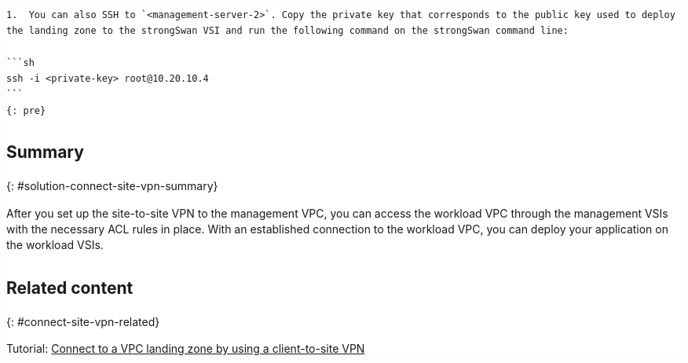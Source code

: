     1.  You can also SSH to `<management-server-2>`. Copy the private key that corresponds to the public key used to deploy the landing zone to the strongSwan VSI and run the following command on the strongSwan command line:

    ```sh
    ssh -i <private-key> root@10.20.10.4
    ```
    {: pre}

## Summary
{: #solution-connect-site-vpn-summary}

After you set up the site-to-site VPN to the management VPC, you can access the workload VPC through the management VSIs with the necessary ACL rules in place. With an established connection to the workload VPC, you can deploy your application on the workload VSIs.

## Related content
{: #connect-site-vpn-related}

Tutorial: [Connect to a VPC landing zone by using a client-to-site VPN](/docs/solution-tutorials?topic=solution-tutorials-connect-landingzone-client-vpn)
